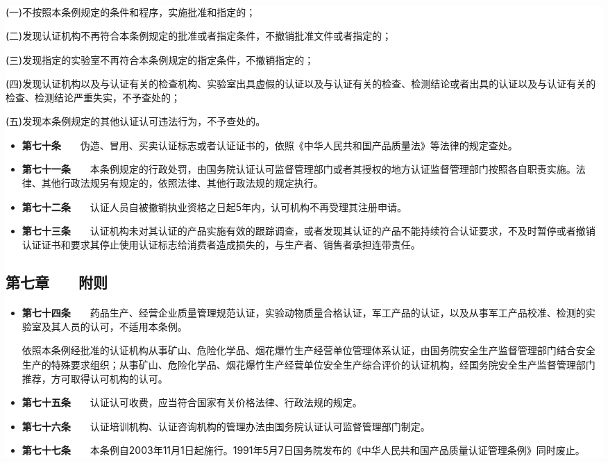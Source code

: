   (一)不按照本条例规定的条件和程序，实施批准和指定的；

  (二)发现认证机构不再符合本条例规定的批准或者指定条件，不撤销批准文件或者指定的；

  (三)发现指定的实验室不再符合本条例规定的指定条件，不撤销指定的；

  (四)发现认证机构以及与认证有关的检查机构、实验室出具虚假的认证以及与认证有关的检查、检测结论或者出具的认证以及与认证有关的检查、检测结论严重失实，不予查处的；

  (五)发现本条例规定的其他认证认可违法行为，不予查处的。

- **第七十条**　　伪造、冒用、买卖认证标志或者认证证书的，依照《中华人民共和国产品质量法》等法律的规定查处。

- **第七十一条**　　本条例规定的行政处罚，由国务院认证认可监督管理部门或者其授权的地方认证监督管理部门按照各自职责实施。法律、其他行政法规另有规定的，依照法律、其他行政法规的规定执行。

- **第七十二条**　　认证人员自被撤销执业资格之日起5年内，认可机构不再受理其注册申请。

- **第七十三条**　　认证机构未对其认证的产品实施有效的跟踪调查，或者发现其认证的产品不能持续符合认证要求，不及时暂停或者撤销认证证书和要求其停止使用认证标志给消费者造成损失的，与生产者、销售者承担连带责任。

## 第七章　　附则

- **第七十四条**　　药品生产、经营企业质量管理规范认证，实验动物质量合格认证，军工产品的认证，以及从事军工产品校准、检测的实验室及其人员的认可，不适用本条例。

  依照本条例经批准的认证机构从事矿山、危险化学品、烟花爆竹生产经营单位管理体系认证，由国务院安全生产监督管理部门结合安全生产的特殊要求组织；从事矿山、危险化学品、烟花爆竹生产经营单位安全生产综合评价的认证机构，经国务院安全生产监督管理部门推荐，方可取得认可机构的认可。

- **第七十五条**　　认证认可收费，应当符合国家有关价格法律、行政法规的规定。

- **第七十六条**　　认证培训机构、认证咨询机构的管理办法由国务院认证认可监督管理部门制定。

- **第七十七条**　　本条例自2003年11月1日起施行。1991年5月7日国务院发布的《中华人民共和国产品质量认证管理条例》同时废止。
